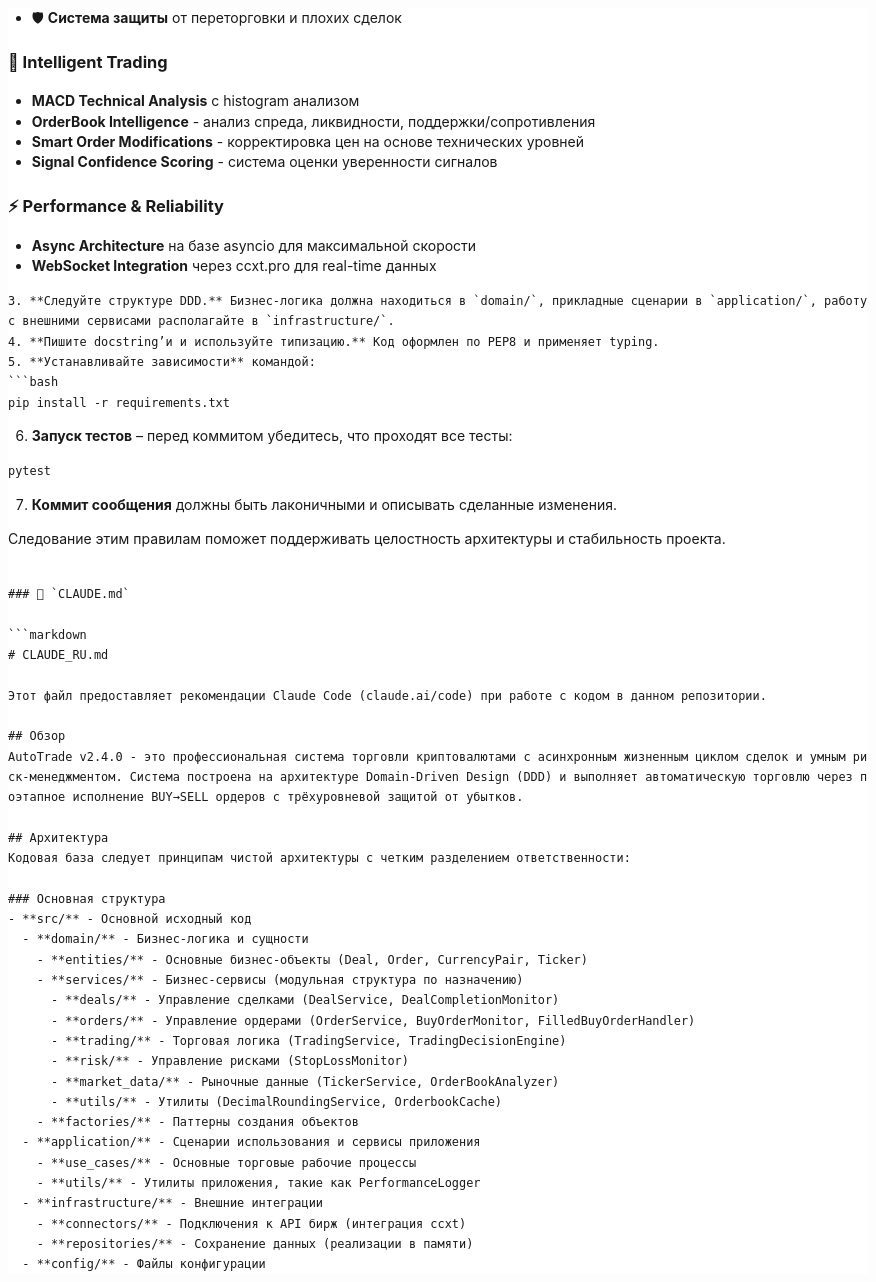 - 🛡️ **Система защиты** от переторговки и плохих сделок

### 🧠 Intelligent Trading
- **MACD Technical Analysis** с histogram анализом
- **OrderBook Intelligence** - анализ спреда, ликвидности, поддержки/сопротивления
- **Smart Order Modifications** - корректировка цен на основе технических уровней
- **Signal Confidence Scoring** - система оценки уверенности сигналов

### ⚡ Performance & Reliability
- **Async Architecture** на базе asyncio для максимальной скорости
- **WebSocket Integration** через ccxt.pro для real-time данных
```
3. **Следуйте структуре DDD.** Бизнес‑логика должна находиться в `domain/`, прикладные сценарии в `application/`, работу с внешними сервисами располагайте в `infrastructure/`.
4. **Пишите docstring’и и используйте типизацию.** Код оформлен по PEP8 и применяет typing.
5. **Устанавливайте зависимости** командой:
```bash
pip install -r requirements.txt
```
6. **Запуск тестов** – перед коммитом убедитесь, что проходят все тесты:
```bash
pytest
```
7. **Коммит сообщения** должны быть лаконичными и описывать сделанные изменения.

Следование этим правилам поможет поддерживать целостность архитектуры и стабильность проекта.

```

### 📄 `CLAUDE.md`

```markdown
# CLAUDE_RU.md

Этот файл предоставляет рекомендации Claude Code (claude.ai/code) при работе с кодом в данном репозитории.

## Обзор
AutoTrade v2.4.0 - это профессиональная система торговли криптовалютами с асинхронным жизненным циклом сделок и умным риск-менеджментом. Система построена на архитектуре Domain-Driven Design (DDD) и выполняет автоматическую торговлю через поэтапное исполнение BUY→SELL ордеров с трёхуровневой защитой от убытков.

## Архитектура
Кодовая база следует принципам чистой архитектуры с четким разделением ответственности:

### Основная структура
- **src/** - Основной исходный код
  - **domain/** - Бизнес-логика и сущности
    - **entities/** - Основные бизнес-объекты (Deal, Order, CurrencyPair, Ticker)
    - **services/** - Бизнес-сервисы (модульная структура по назначению)
      - **deals/** - Управление сделками (DealService, DealCompletionMonitor)
      - **orders/** - Управление ордерами (OrderService, BuyOrderMonitor, FilledBuyOrderHandler)
      - **trading/** - Торговая логика (TradingService, TradingDecisionEngine)
      - **risk/** - Управление рисками (StopLossMonitor)
      - **market_data/** - Рыночные данные (TickerService, OrderBookAnalyzer)
      - **utils/** - Утилиты (DecimalRoundingService, OrderbookCache)
    - **factories/** - Паттерны создания объектов
  - **application/** - Сценарии использования и сервисы приложения
    - **use_cases/** - Основные торговые рабочие процессы
    - **utils/** - Утилиты приложения, такие как PerformanceLogger
  - **infrastructure/** - Внешние интеграции
    - **connectors/** - Подключения к API бирж (интеграция ccxt)
    - **repositories/** - Сохранение данных (реализации в памяти)
  - **config/** - Файлы конфигурации
```